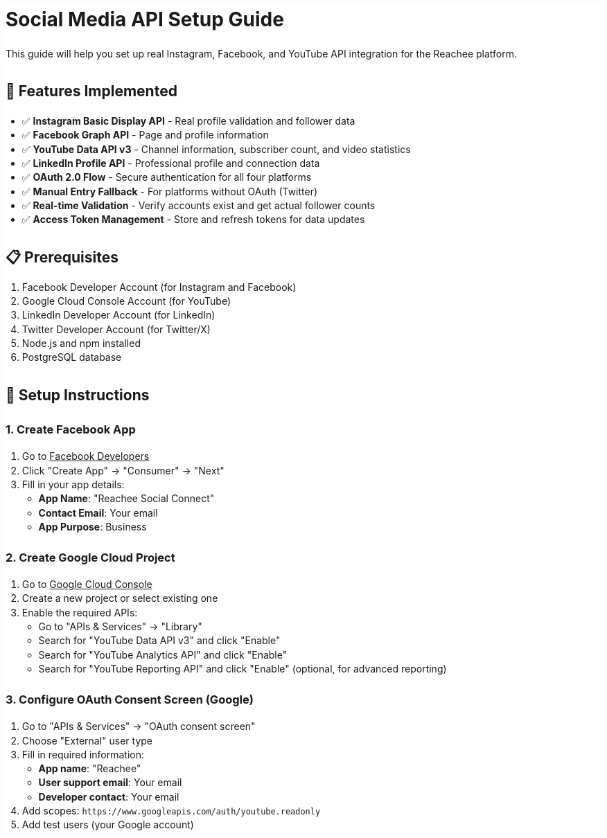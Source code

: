 # Social Media API Setup Guide

This guide will help you set up real Instagram, Facebook, and YouTube API integration for the Reachee platform.

## 🚀 Features Implemented

- ✅ **Instagram Basic Display API** - Real profile validation and follower data
- ✅ **Facebook Graph API** - Page and profile information
- ✅ **YouTube Data API v3** - Channel information, subscriber count, and video statistics
- ✅ **LinkedIn Profile API** - Professional profile and connection data
- ✅ **OAuth 2.0 Flow** - Secure authentication for all four platforms
- ✅ **Manual Entry Fallback** - For platforms without OAuth (Twitter)
- ✅ **Real-time Validation** - Verify accounts exist and get actual follower counts
- ✅ **Access Token Management** - Store and refresh tokens for data updates

## 📋 Prerequisites

1. Facebook Developer Account (for Instagram and Facebook)
2. Google Cloud Console Account (for YouTube)
3. LinkedIn Developer Account (for LinkedIn)
4. Twitter Developer Account (for Twitter/X)
5. Node.js and npm installed
6. PostgreSQL database

## 🔧 Setup Instructions

### 1. Create Facebook App

1. Go to [Facebook Developers](https://developers.facebook.com/)
2. Click "Create App" → "Consumer" → "Next"
3. Fill in your app details:
   - **App Name**: "Reachee Social Connect"
   - **Contact Email**: Your email
   - **App Purpose**: Business

### 2. Create Google Cloud Project

1. Go to [Google Cloud Console](https://console.cloud.google.com/)
2. Create a new project or select existing one
3. Enable the required APIs:
   - Go to "APIs & Services" → "Library"
   - Search for "YouTube Data API v3" and click "Enable"
   - Search for "YouTube Analytics API" and click "Enable"
   - Search for "YouTube Reporting API" and click "Enable" (optional, for advanced reporting)

### 3. Configure OAuth Consent Screen (Google)

1. Go to "APIs & Services" → "OAuth consent screen"
2. Choose "External" user type
3. Fill in required information:
   - **App name**: "Reachee"
   - **User support email**: Your email
   - **Developer contact**: Your email
4. Add scopes: `https://www.googleapis.com/auth/youtube.readonly`
5. Add test users (your Google account)
